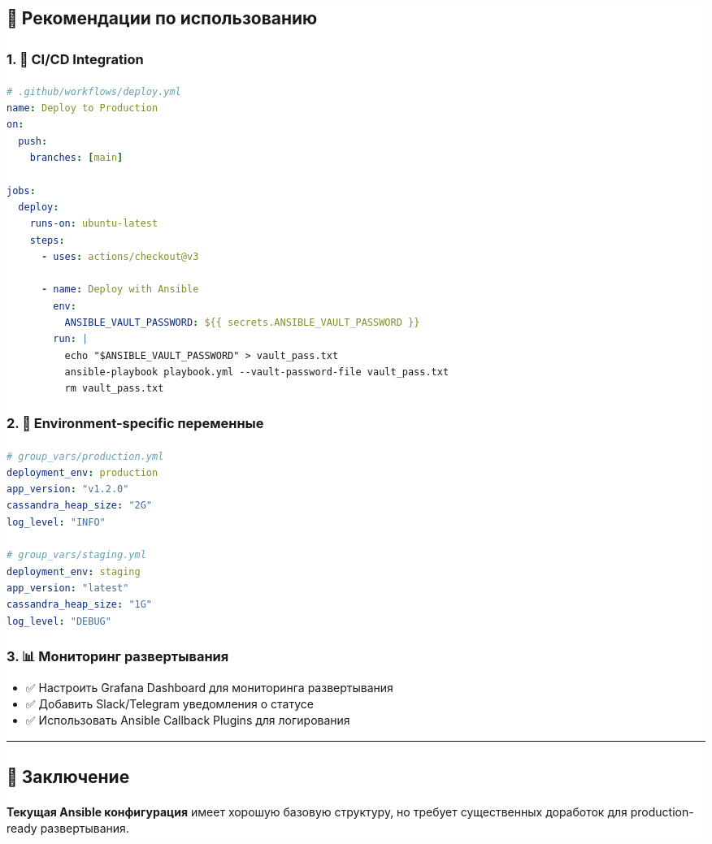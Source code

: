 
## 📝 Рекомендации по использованию

### 1. **🔄 CI/CD Integration**
```yaml
# .github/workflows/deploy.yml
name: Deploy to Production
on:
  push:
    branches: [main]
    
jobs:
  deploy:
    runs-on: ubuntu-latest
    steps:
      - uses: actions/checkout@v3
      
      - name: Deploy with Ansible
        env:
          ANSIBLE_VAULT_PASSWORD: ${{ secrets.ANSIBLE_VAULT_PASSWORD }}
        run: |
          echo "$ANSIBLE_VAULT_PASSWORD" > vault_pass.txt
          ansible-playbook playbook.yml --vault-password-file vault_pass.txt
          rm vault_pass.txt
```

### 2. **🎯 Environment-specific переменные**
```yaml
# group_vars/production.yml
deployment_env: production
app_version: "v1.2.0"
cassandra_heap_size: "2G"
log_level: "INFO"

# group_vars/staging.yml  
deployment_env: staging
app_version: "latest"
cassandra_heap_size: "1G"
log_level: "DEBUG"
```

### 3. **📊 Мониторинг развертывания**
- ✅ Настроить Grafana Dashboard для мониторинга развертывания
- ✅ Добавить Slack/Telegram уведомления о статусе
- ✅ Использовать Ansible Callback Plugins для логирования

---

## 🎉 Заключение

**Текущая Ansible конфигурация** имеет хорошую базовую структуру, но требует существенных доработок для production-ready развертывания.
